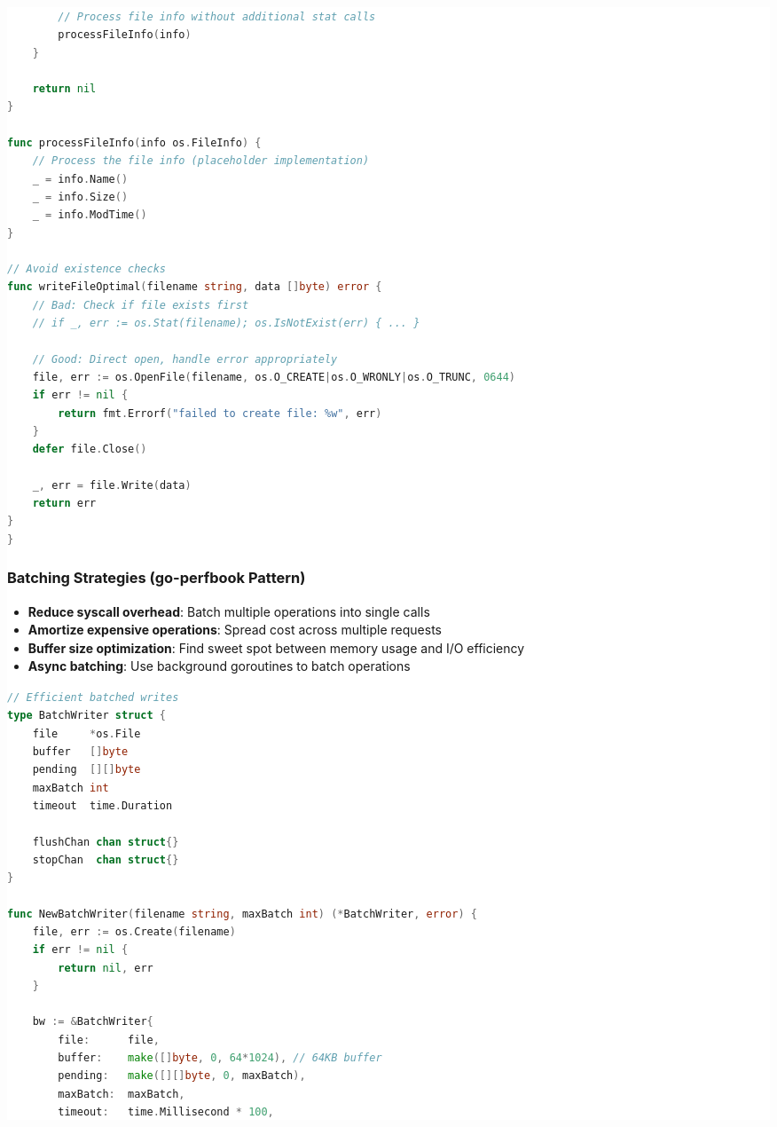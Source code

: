 ```go
        // Process file info without additional stat calls
        processFileInfo(info)
    }

    return nil
}

func processFileInfo(info os.FileInfo) {
    // Process the file info (placeholder implementation)
    _ = info.Name()
    _ = info.Size()
    _ = info.ModTime()
}

// Avoid existence checks
func writeFileOptimal(filename string, data []byte) error {
    // Bad: Check if file exists first
    // if _, err := os.Stat(filename); os.IsNotExist(err) { ... }

    // Good: Direct open, handle error appropriately
    file, err := os.OpenFile(filename, os.O_CREATE|os.O_WRONLY|os.O_TRUNC, 0644)
    if err != nil {
        return fmt.Errorf("failed to create file: %w", err)
    }
    defer file.Close()

    _, err = file.Write(data)
    return err
}
}
```

### Batching Strategies (go-perfbook Pattern)

- **Reduce syscall overhead**: Batch multiple operations into single calls
- **Amortize expensive operations**: Spread cost across multiple requests
- **Buffer size optimization**: Find sweet spot between memory usage and I/O efficiency
- **Async batching**: Use background goroutines to batch operations

```go
// Efficient batched writes
type BatchWriter struct {
    file     *os.File
    buffer   []byte
    pending  [][]byte
    maxBatch int
    timeout  time.Duration

    flushChan chan struct{}
    stopChan  chan struct{}
}

func NewBatchWriter(filename string, maxBatch int) (*BatchWriter, error) {
    file, err := os.Create(filename)
    if err != nil {
        return nil, err
    }

    bw := &BatchWriter{
        file:      file,
        buffer:    make([]byte, 0, 64*1024), // 64KB buffer
        pending:   make([][]byte, 0, maxBatch),
        maxBatch:  maxBatch,
        timeout:   time.Millisecond * 100,
```